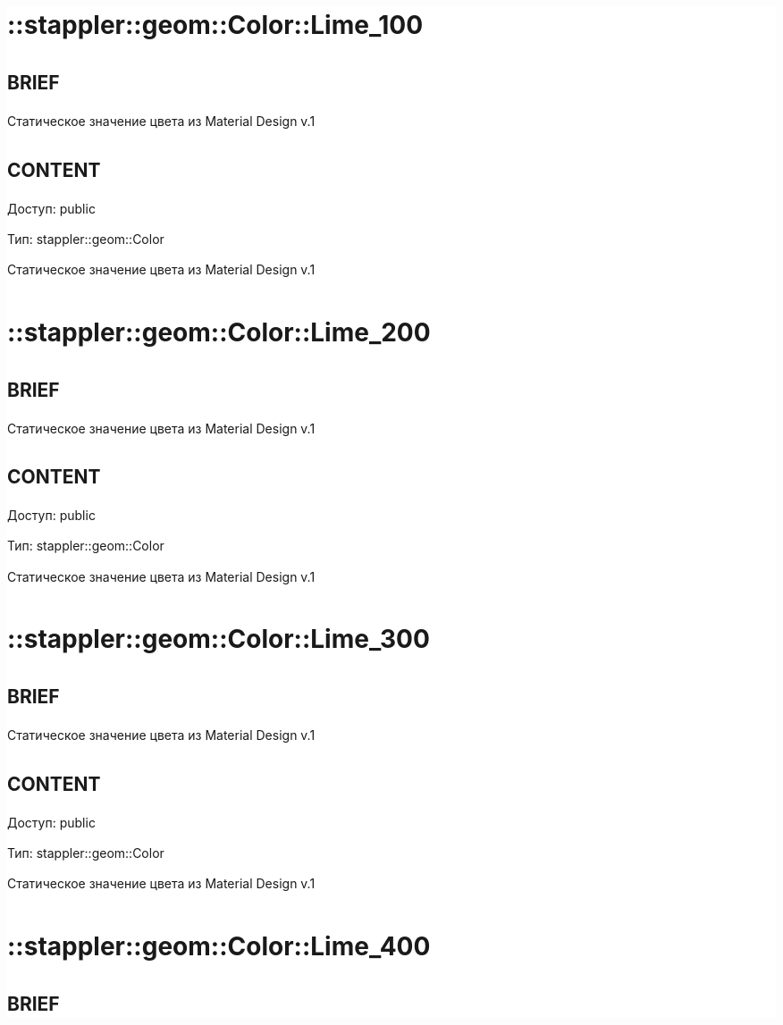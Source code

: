 # ::stappler::geom::Color::Lime_100

## BRIEF

Статическое значение цвета из Material Design v.1

## CONTENT

Доступ: public

Тип: stappler::geom::Color

Статическое значение цвета из Material Design v.1


# ::stappler::geom::Color::Lime_200

## BRIEF

Статическое значение цвета из Material Design v.1

## CONTENT

Доступ: public

Тип: stappler::geom::Color

Статическое значение цвета из Material Design v.1


# ::stappler::geom::Color::Lime_300

## BRIEF

Статическое значение цвета из Material Design v.1

## CONTENT

Доступ: public

Тип: stappler::geom::Color

Статическое значение цвета из Material Design v.1


# ::stappler::geom::Color::Lime_400

## BRIEF
